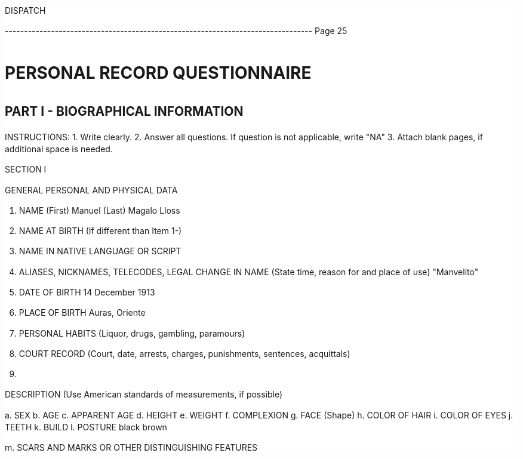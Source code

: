 DISPATCH


-------------------------------------------------------------------------------- Page 25

# PERSONAL RECORD QUESTIONNAIRE
## PART I - BIOGRAPHICAL INFORMATION

INSTRUCTIONS: 1. Write clearly.
2. Answer all questions. If question is not applicable, write "NA"
3. Attach blank pages, if additional space is needed.

SECTION I

GENERAL PERSONAL AND PHYSICAL DATA

1. NAME (First)
   Manuel
   (Last)
   Magalo Lloss
3. NAME AT BIRTH (If different than Item 1-)

2. NAME IN NATIVE LANGUAGE OR SCRIPT

4. ALIASES, NICKNAMES, TELECODES, LEGAL CHANGE IN NAME (State time, reason for and place of use)
   "Manvelito"

5. DATE OF BIRTH
   14 December 1913
6. PLACE OF BIRTH
   Auras, Oriente

7. PERSONAL HABITS (Liquor, drugs, gambling, paramours)

8. COURT RECORD (Court, date, arrests, charges, punishments, sentences, acquittals)

9. 
DESCRIPTION (Use American standards of measurements, if possible)

a. SEX
b. AGE
c. APPARENT AGE
d. HEIGHT
e. WEIGHT
f. COMPLEXION
g. FACE (Shape)
h. COLOR OF HAIR
i. COLOR OF EYES
j. TEETH
k. BUILD
l. POSTURE
black
brown

m. SCARS AND MARKS OR OTHER DISTINGUISHING FEATURES
